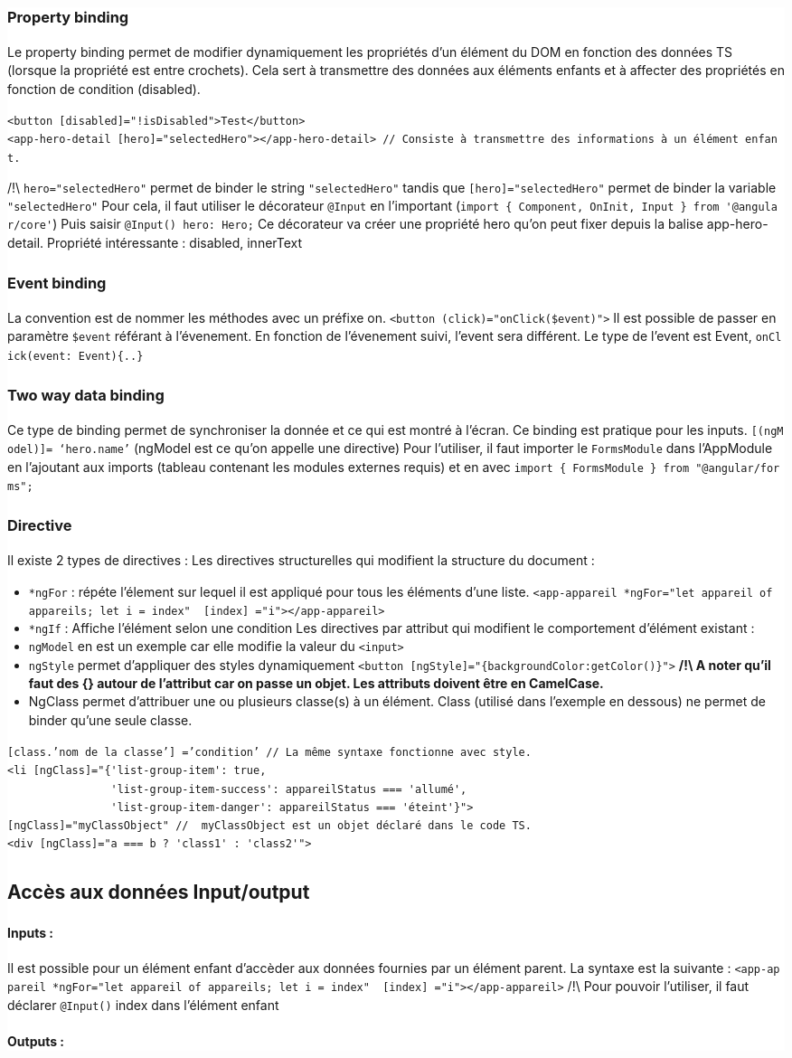 ### Property binding
Le property binding permet de modifier dynamiquement les propriétés d’un élément du DOM en fonction des données TS (lorsque la propriété est entre crochets).
Cela sert à transmettre des données aux éléments enfants et à affecter des propriétés en fonction de condition (disabled).
```
<button [disabled]="!isDisabled">Test</button>
<app-hero-detail [hero]="selectedHero"></app-hero-detail> // Consiste à transmettre des informations à un élément enfant.
```

/!\ `hero="selectedHero"` permet de binder le string `"selectedHero"` tandis que `[hero]="selectedHero"` permet de binder la variable `"selectedHero"` 
Pour cela, il faut utiliser le décorateur `@Input` en l’important (`import { Component, OnInit, Input } from '@angular/core'`)
Puis saisir `@Input() hero: Hero;`
Ce décorateur va créer une propriété hero qu’on peut fixer depuis la balise app-hero-detail.
Propriété intéressante : disabled, innerText
### Event binding
La convention est de nommer les méthodes avec un préfixe on.
`<button (click)="onClick($event)">`
Il est possible de passer en paramètre `$event`  référant à l’évenement. En fonction de l’évenement suivi, l’event sera différent.
Le type de l’event est Event, `onClick(event: Event){..}`
### Two way data binding
Ce type de binding permet de synchroniser la donnée et ce qui est montré à l’écran.
Ce binding est pratique pour les inputs.
`[(ngModel)]= ‘hero.name’` (ngModel est ce qu’on appelle une directive)
Pour l’utiliser, il faut importer le `FormsModule` dans l’AppModule en l’ajoutant aux imports (tableau contenant les modules externes requis) et en avec `import { FormsModule } from "@angular/forms";`
### Directive
Il existe 2 types de directives :
Les directives structurelles qui modifient la structure du document :
- `*ngFor` : répéte l’élement sur lequel il est appliqué pour tous les éléments d’une liste. 
`<app-appareil *ngFor="let appareil of appareils; let i = index"  [index] ="i"></app-appareil>`
- `*ngIf` : Affiche l’élément selon une condition
Les directives par attribut qui modifient le comportement d’élément existant :
- `ngModel` en est un exemple car elle modifie la valeur du `<input>`
- `ngStyle` permet d’appliquer des styles dynamiquement
`<button [ngStyle]="{backgroundColor:getColor()}">`
**/!\ A noter qu’il faut des {} autour de l’attribut car on passe un objet. Les attributs doivent être en CamelCase.**
- NgClass permet d’attribuer une ou plusieurs classe(s) à un élément. Class (utilisé dans l’exemple en dessous) ne permet de binder qu’une seule classe.
```
[class.’nom de la classe’] =’condition’ // La même syntaxe fonctionne avec style.
<li [ngClass]="{'list-group-item': true,
                'list-group-item-success': appareilStatus === 'allumé',
                'list-group-item-danger': appareilStatus === 'éteint'}">
[ngClass]="myClassObject" //  myClassObject est un objet déclaré dans le code TS.
<div [ngClass]="a === b ? 'class1' : 'class2'">
```
## Accès aux données Input/output
#### Inputs : 
Il est possible pour un élément enfant d’accèder aux données fournies par un élément parent. La syntaxe est la suivante :
`<app-appareil *ngFor="let appareil of appareils; let i = index"  [index] ="i"></app-appareil>`
/!\ Pour pouvoir l’utiliser, il faut déclarer `@Input()` index dans l’élément enfant
#### Outputs : 